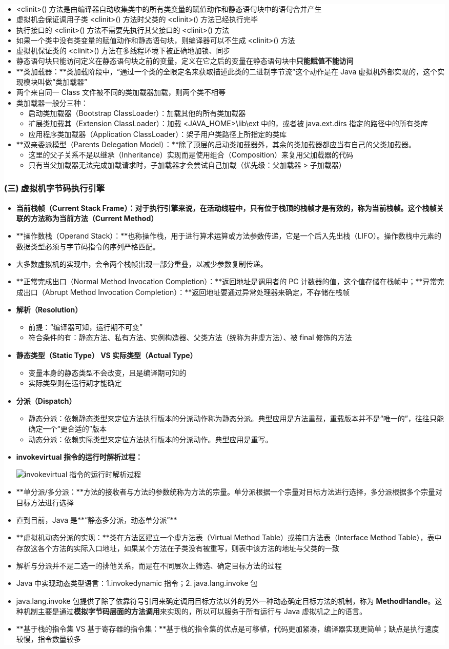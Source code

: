   - \<clinit>() 方法是由编译器自动收集类中的所有类变量的赋值动作和静态语句块中的语句合并产生
  - 虚拟机会保证调用子类 \<clinit>() 方法时父类的 \<clinit>() 方法已经执行完毕
  - 执行接口的 \<clinit>() 方法不需要先执行其父接口的 \<clinit>() 方法
  - 如果一个类中没有类变量的赋值动作和静态语句块，则编译器可以不生成 \<clinit>() 方法
  - 虚拟机保证类的 \<clinit>() 方法在多线程环境下被正确地加锁、同步
- 静态语句块只能访问定义在静态语句块之前的变量，定义在它之后的变量在静态语句块中**只能赋值不能访问**
- **类加载器：**类加载阶段中，“通过一个类的全限定名来获取描述此类的二进制字节流”这个动作是在 Java 虚拟机外部实现的，这个实现模块叫做“类加载器”
- 两个来自同一 Class 文件被不同的类加载器加载，则两个类不相等
- 类加载器一般分三种：
  - 启动类加载器（Bootstrap ClassLoader）：加载其他的所有类加载器
  - 扩展类加载其（Extension ClassLoader）：加载 \<JAVA_HOME>\lib\ext 中的，或者被 java.ext.dirs 指定的路径中的所有类库
  - 应用程序类加载器（Application ClassLoader）：架子用户类路径上所指定的类库
- **双亲委派模型（Parents Delegation Model）：**除了顶层的启动类加载器外，其余的类加载器都应当有自己的父类加载器。
  - 这里的父子关系不是以继承（Inheritance）实现而是使用组合（Composition）来复用父加载器的代码
  - 只有当父加载器无法完成加载请求时，子加载器才会尝试自己加载（优先级：父加载器 > 子加载器）

### (三) 虚拟机字节码执行引擎

- **当前栈帧（Current Stack Frame）：**对于执行引擎来说，在活动线程中，只有位于栈顶的栈帧才是有效的，称为当前栈帧。这个栈帧关联的方法称为**当前方法（Current Method）**

- **操作数栈（Operand Stack）：**也称操作栈，用于进行算术运算或方法参数传递，它是一个后入先出栈（LIFO）。操作数栈中元素的数据类型必须与字节码指令的序列严格匹配。

- 大多数虚拟机的实现中，会令两个栈帧出现一部分重叠，以减少参数复制传递。

- **正常完成出口（Normal Method Invocation Completion）：**返回地址是调用者的 PC 计数器的值，这个值存储在栈帧中；**异常完成出口（Abrupt Method Invocation Completion）：**返回地址要通过异常处理器来确定，不存储在栈帧

- **解析（Resolution）**

  - 前提：“编译器可知，运行期不可变”
  - 符合条件的有：静态方法、私有方法、实例构造器、父类方法（统称为非虚方法）、被 final 修饰的方法

- **静态类型（Static Type） VS 实际类型（Actual Type）**

  - 变量本身的静态类型不会改变，且是编译期可知的
  - 实际类型则在运行期才能确定

- **分派（Dispatch）**

  - 静态分派：依赖静态类型来定位方法执行版本的分派动作称为静态分派。典型应用是方法重载，重载版本并不是“唯一的”，往往只能确定一个“更合适的”版本
  - 动态分派：依赖实际类型来定位方法执行版本的分派动作。典型应用是重写。

- **invokevirtual 指令的运行时解析过程：**

  ![invokevirtual 指令的运行时解析过程](http://ompnv884d.bkt.clouddn.com/invokevirtual%20%E6%8C%87%E4%BB%A4%E7%9A%84%E8%BF%90%E8%A1%8C%E6%97%B6%E8%A7%A3%E6%9E%90%E8%BF%87%E7%A8%8B.png)

- **单分派/多分派：**方法的接收者与方法的参数统称为方法的宗量。单分派根据一个宗量对目标方法进行选择，多分派根据多个宗量对目标方法进行选择

- 直到目前，Java 是**“静态多分派，动态单分派”**

- **虚拟机动态分派的实现：**类在方法区建立一个虚方法表（Virtual Method Table）或接口方法表（Interface Method Table），表中存放这各个方法的实际入口地址，如果某个方法在子类没有被重写，则表中该方法的地址与父类的一致

- 解析与分派并不是二选一的排他关系，而是在不同层次上筛选、确定目标方法的过程

- Java 中实现动态类型语言：1.invokedynamic 指令；2. java.lang.invoke 包

- java.lang.invoke 包提供了除了依靠符号引用来确定调用目标方法以外的另外一种动态确定目标方法的机制，称为 **MethodHandle**。这种机制主要是通过**模拟字节码层面的方法调用**来实现的，所以可以服务于所有运行与 Java 虚拟机之上的语言。

- **基于栈的指令集 VS 基于寄存器的指令集：**基于栈的指令集的优点是可移植，代码更加紧凑，编译器实现更简单；缺点是执行速度较慢，指令数量较多